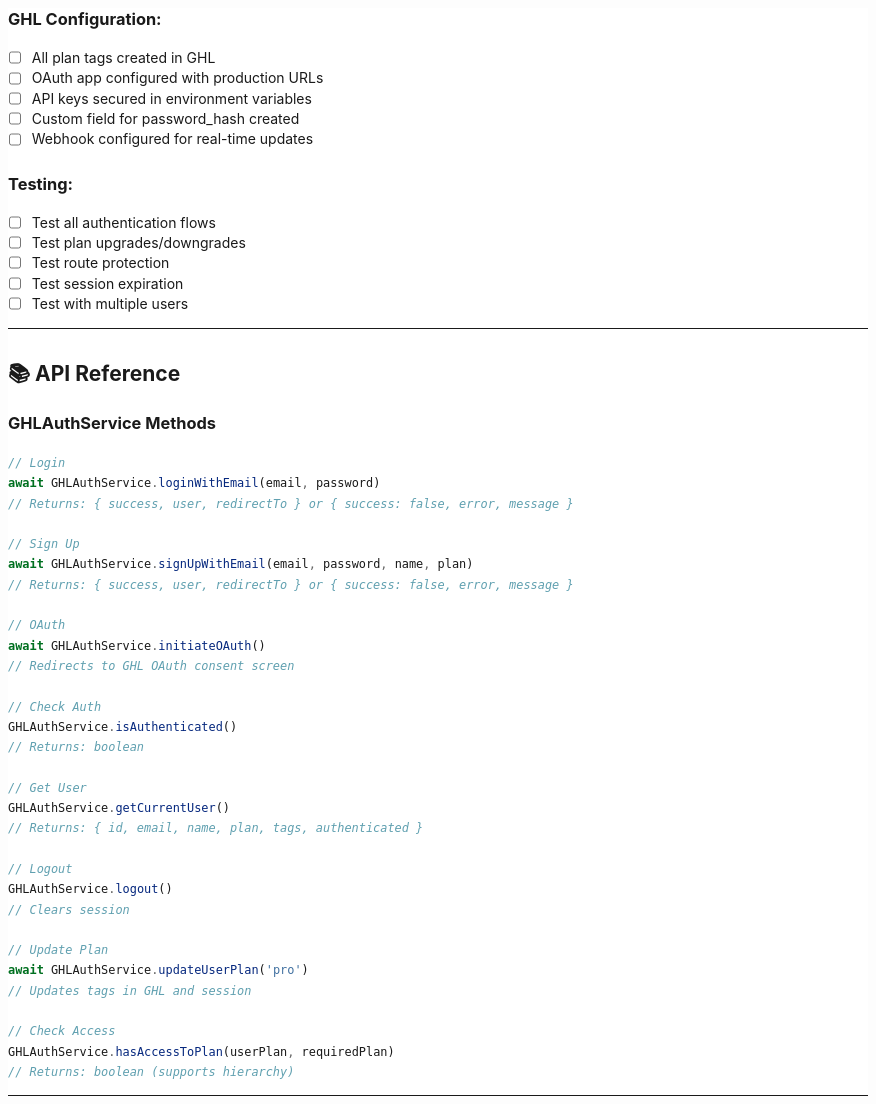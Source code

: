 ### GHL Configuration:
- [ ] All plan tags created in GHL
- [ ] OAuth app configured with production URLs
- [ ] API keys secured in environment variables
- [ ] Custom field for password_hash created
- [ ] Webhook configured for real-time updates

### Testing:
- [ ] Test all authentication flows
- [ ] Test plan upgrades/downgrades
- [ ] Test route protection
- [ ] Test session expiration
- [ ] Test with multiple users

---

## 📚 API Reference

### GHLAuthService Methods

```javascript
// Login
await GHLAuthService.loginWithEmail(email, password)
// Returns: { success, user, redirectTo } or { success: false, error, message }

// Sign Up
await GHLAuthService.signUpWithEmail(email, password, name, plan)
// Returns: { success, user, redirectTo } or { success: false, error, message }

// OAuth
await GHLAuthService.initiateOAuth()
// Redirects to GHL OAuth consent screen

// Check Auth
GHLAuthService.isAuthenticated()
// Returns: boolean

// Get User
GHLAuthService.getCurrentUser()
// Returns: { id, email, name, plan, tags, authenticated }

// Logout
GHLAuthService.logout()
// Clears session

// Update Plan
await GHLAuthService.updateUserPlan('pro')
// Updates tags in GHL and session

// Check Access
GHLAuthService.hasAccessToPlan(userPlan, requiredPlan)
// Returns: boolean (supports hierarchy)
```

---